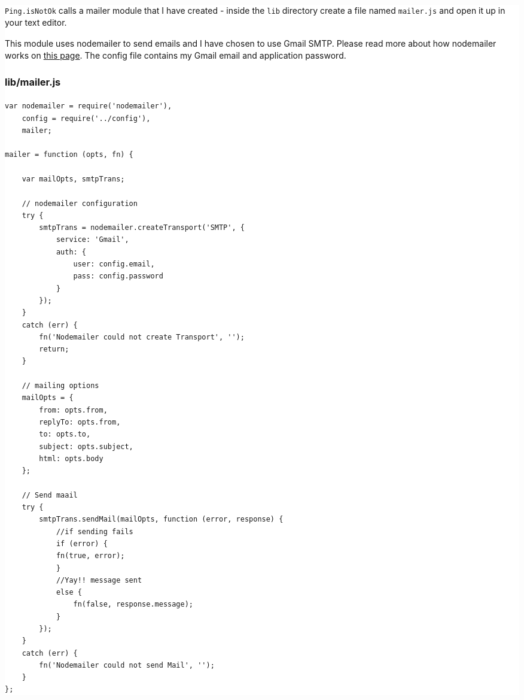 `Ping.isNotOk` calls a mailer module that I have created - inside the `lib` directory create a file named `mailer.js` and open it up in your text editor.

This module uses nodemailer to send emails and I have chosen to use Gmail SMTP. Please read more about how nodemailer works on [this page](http://blog.nodeknockout.com/post/34641712180/sending-email-from-node-js). The config file contains my Gmail email and application password.

### lib/mailer.js
    var nodemailer = require('nodemailer'),
        config = require('../config'),
        mailer;
     
    mailer = function (opts, fn) {
     
        var mailOpts, smtpTrans;
     
        // nodemailer configuration
        try {
            smtpTrans = nodemailer.createTransport('SMTP', {
                service: 'Gmail',
                auth: {
                    user: config.email,
                    pass: config.password
                }
            });
        }
        catch (err) {
            fn('Nodemailer could not create Transport', '');
            return;
        }
     
        // mailing options
        mailOpts = {
            from: opts.from,
            replyTo: opts.from,
            to: opts.to,
            subject: opts.subject,
            html: opts.body
        };
     
        // Send maail
        try {
            smtpTrans.sendMail(mailOpts, function (error, response) {
                //if sending fails
                if (error) {
                fn(true, error);
                }
                //Yay!! message sent
                else {
                    fn(false, response.message);
                }
            });
        }
        catch (err) {
            fn('Nodemailer could not send Mail', '');
        }
    };
     